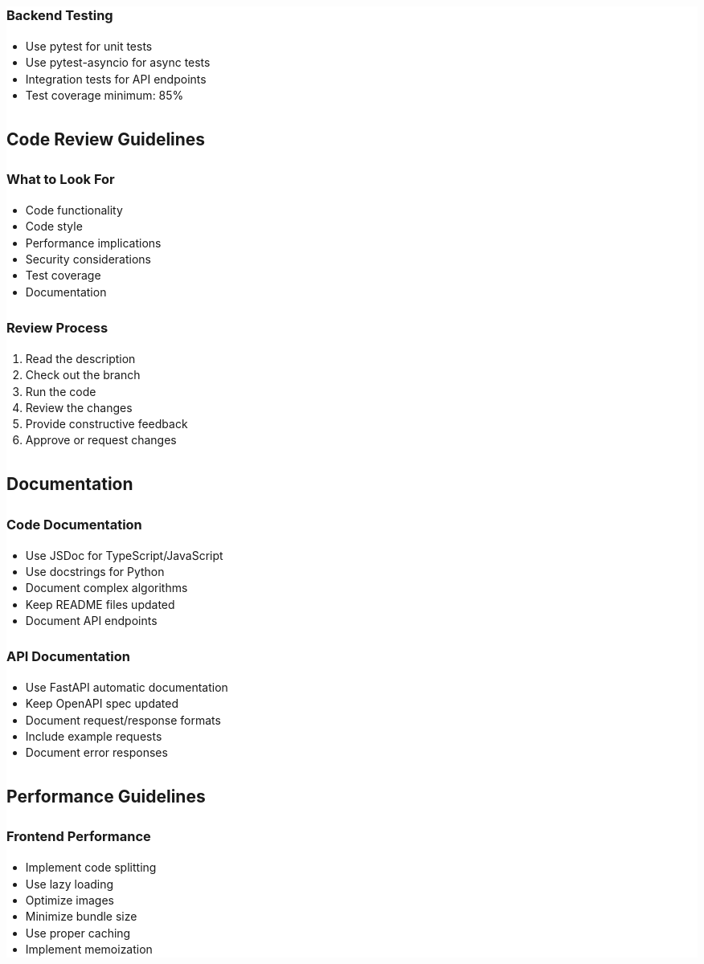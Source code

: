 ### Backend Testing
- Use pytest for unit tests
- Use pytest-asyncio for async tests
- Integration tests for API endpoints
- Test coverage minimum: 85%

## Code Review Guidelines

### What to Look For
- Code functionality
- Code style
- Performance implications
- Security considerations
- Test coverage
- Documentation

### Review Process
1. Read the description
2. Check out the branch
3. Run the code
4. Review the changes
5. Provide constructive feedback
6. Approve or request changes

## Documentation

### Code Documentation
- Use JSDoc for TypeScript/JavaScript
- Use docstrings for Python
- Document complex algorithms
- Keep README files updated
- Document API endpoints

### API Documentation
- Use FastAPI automatic documentation
- Keep OpenAPI spec updated
- Document request/response formats
- Include example requests
- Document error responses

## Performance Guidelines

### Frontend Performance
- Implement code splitting
- Use lazy loading
- Optimize images
- Minimize bundle size
- Use proper caching
- Implement memoization
